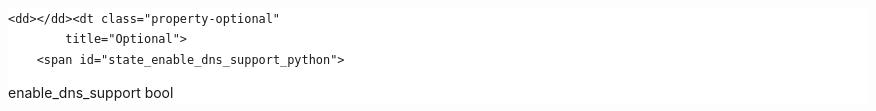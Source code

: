     <dd></dd><dt class="property-optional"
            title="Optional">
        <span id="state_enable_dns_support_python">
<a data-swiftype-name="resource-property" data-swiftype-type="text" href="#state_enable_dns_support_python" style="color: inherit; text-decoration: inherit;">enable_<wbr>dns_<wbr>support</a>
</span>
        <span class="property-indicator"></span>
        <span class="property-type">bool</span>
    </dt>
    <dd></dd><dt class="property-optional"
            title="Optional">
        <span id="state_existing_default_vpc_python">
